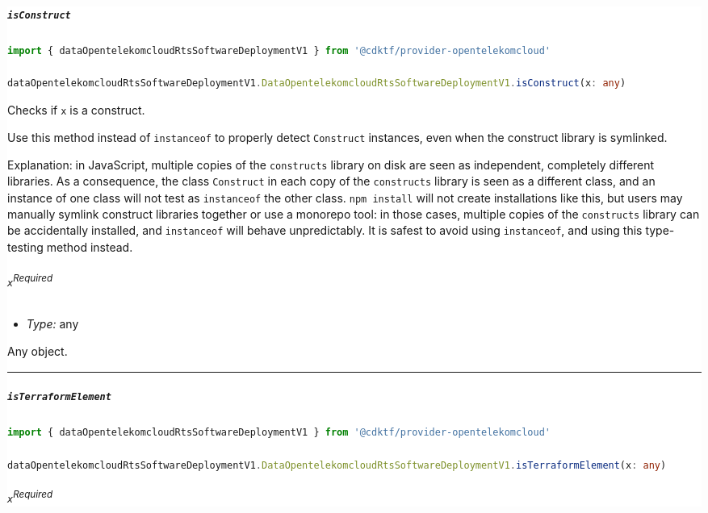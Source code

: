 ##### `isConstruct` <a name="isConstruct" id="@cdktf/provider-opentelekomcloud.dataOpentelekomcloudRtsSoftwareDeploymentV1.DataOpentelekomcloudRtsSoftwareDeploymentV1.isConstruct"></a>

```typescript
import { dataOpentelekomcloudRtsSoftwareDeploymentV1 } from '@cdktf/provider-opentelekomcloud'

dataOpentelekomcloudRtsSoftwareDeploymentV1.DataOpentelekomcloudRtsSoftwareDeploymentV1.isConstruct(x: any)
```

Checks if `x` is a construct.

Use this method instead of `instanceof` to properly detect `Construct`
instances, even when the construct library is symlinked.

Explanation: in JavaScript, multiple copies of the `constructs` library on
disk are seen as independent, completely different libraries. As a
consequence, the class `Construct` in each copy of the `constructs` library
is seen as a different class, and an instance of one class will not test as
`instanceof` the other class. `npm install` will not create installations
like this, but users may manually symlink construct libraries together or
use a monorepo tool: in those cases, multiple copies of the `constructs`
library can be accidentally installed, and `instanceof` will behave
unpredictably. It is safest to avoid using `instanceof`, and using
this type-testing method instead.

###### `x`<sup>Required</sup> <a name="x" id="@cdktf/provider-opentelekomcloud.dataOpentelekomcloudRtsSoftwareDeploymentV1.DataOpentelekomcloudRtsSoftwareDeploymentV1.isConstruct.parameter.x"></a>

- *Type:* any

Any object.

---

##### `isTerraformElement` <a name="isTerraformElement" id="@cdktf/provider-opentelekomcloud.dataOpentelekomcloudRtsSoftwareDeploymentV1.DataOpentelekomcloudRtsSoftwareDeploymentV1.isTerraformElement"></a>

```typescript
import { dataOpentelekomcloudRtsSoftwareDeploymentV1 } from '@cdktf/provider-opentelekomcloud'

dataOpentelekomcloudRtsSoftwareDeploymentV1.DataOpentelekomcloudRtsSoftwareDeploymentV1.isTerraformElement(x: any)
```

###### `x`<sup>Required</sup> <a name="x" id="@cdktf/provider-opentelekomcloud.dataOpentelekomcloudRtsSoftwareDeploymentV1.DataOpentelekomcloudRtsSoftwareDeploymentV1.isTerraformElement.parameter.x"></a>
